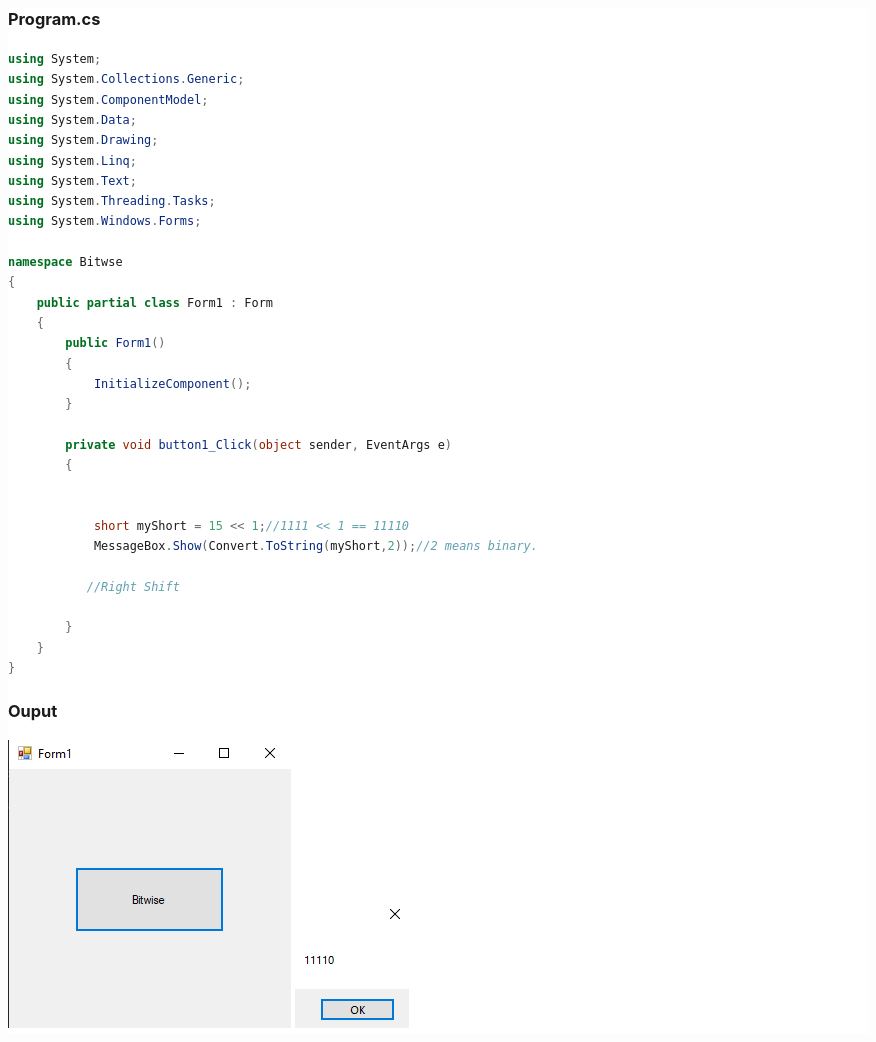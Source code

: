 ### Program.cs

```c#
using System;
using System.Collections.Generic;
using System.ComponentModel;
using System.Data;
using System.Drawing;
using System.Linq;
using System.Text;
using System.Threading.Tasks;
using System.Windows.Forms;

namespace Bitwse
{
    public partial class Form1 : Form
    {
        public Form1()
        {
            InitializeComponent();
        }

        private void button1_Click(object sender, EventArgs e)
        {


            short myShort = 15 << 1;//1111 << 1 == 11110
            MessageBox.Show(Convert.ToString(myShort,2));//2 means binary.
    
           //Right Shift

        }
    }
}


```

### Ouput

![6-left-shift](media/11.png)
![6-left-shift](media/12.png)